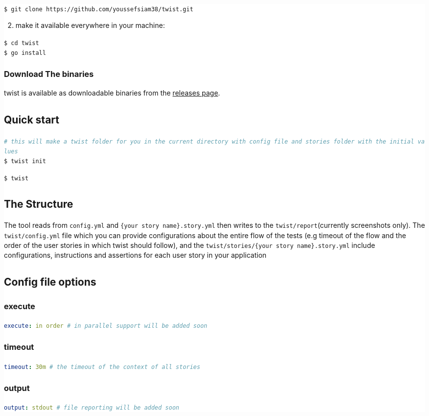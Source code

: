 ```sh
$ git clone https://github.com/youssefsiam38/twist.git
```

2. make it available everywhere in your machine:

```sh
$ cd twist
$ go install
```

### Download The binaries

 twist is available as downloadable binaries from the [releases page](https://github.com/youssefsiam38/twist/releases).

## Quick start

```sh
# this will make a twist folder for you in the current directory with config file and stories folder with the initial values
$ twist init
```
```sh
$ twist
```

## The Structure

The tool reads from `config.yml` and `{your story name}.story.yml` then writes to the `twist/report`(currently screenshots only). The `twist/config.yml` file which you can provide configurations about the entire flow of the tests (e.g timeout of the flow and the order of the user stories in which twist should follow), and the `twist/stories/{your story name}.story.yml` include configurations, instructions and assertions for each user story in your application

## Config file options

### execute

```yaml
execute: in order # in parallel support will be added soon
```

### timeout

```yaml
timeout: 30m # the timeout of the context of all stories
```

### output

```yaml
output: stdout # file reporting will be added soon
```
